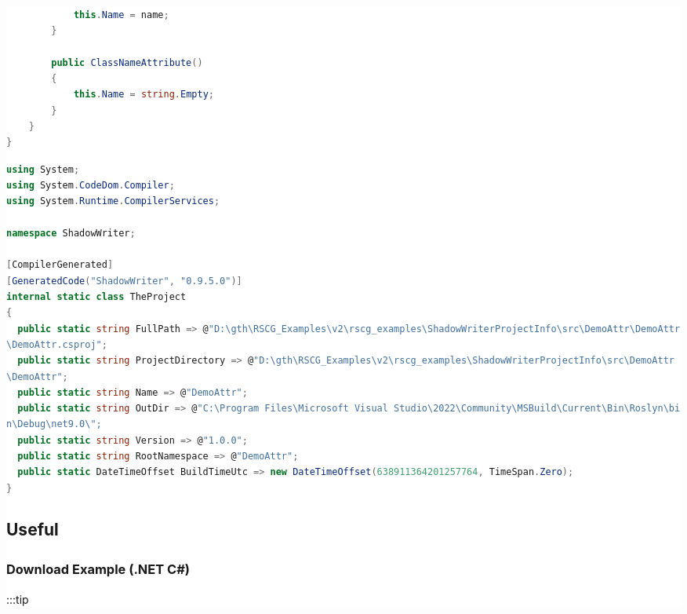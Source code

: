 ```csharp showLineNumbers 
            this.Name = name;
        }

        public ClassNameAttribute()
        {
            this.Name = string.Empty;
        }
    }
}
```

  </TabItem>


<TabItem value="D:\gth\RSCG_Examples\v2\rscg_examples\AssemblyVersionInfo\src\DemoAttr\obj\GX\ShadowWriter\ShadowWriter.ProjectInfoGenerator\ShadowWriter.TheProject.g.cs" label="ShadowWriter.TheProject.g.cs" >


```csharp showLineNumbers 
using System;
using System.CodeDom.Compiler;
using System.Runtime.CompilerServices;

namespace ShadowWriter;

[CompilerGenerated]
[GeneratedCode("ShadowWriter", "0.9.5.0")]
internal static class TheProject
{
  public static string FullPath => @"D:\gth\RSCG_Examples\v2\rscg_examples\ShadowWriterProjectInfo\src\DemoAttr\DemoAttr\DemoAttr.csproj";
  public static string ProjectDirectory => @"D:\gth\RSCG_Examples\v2\rscg_examples\ShadowWriterProjectInfo\src\DemoAttr\DemoAttr";
  public static string Name => @"DemoAttr";
  public static string OutDir => @"C:\Program Files\Microsoft Visual Studio\2022\Community\MSBuild\Current\Bin\Roslyn\bin\Debug\net9.0\";
  public static string Version => @"1.0.0";
  public static string RootNamespace => @"DemoAttr";
  public static DateTimeOffset BuildTimeUtc => new DateTimeOffset(638911364201257764, TimeSpan.Zero);
}
```

  </TabItem>


</Tabs>

## Useful

### Download Example (.NET  C#)

:::tip
